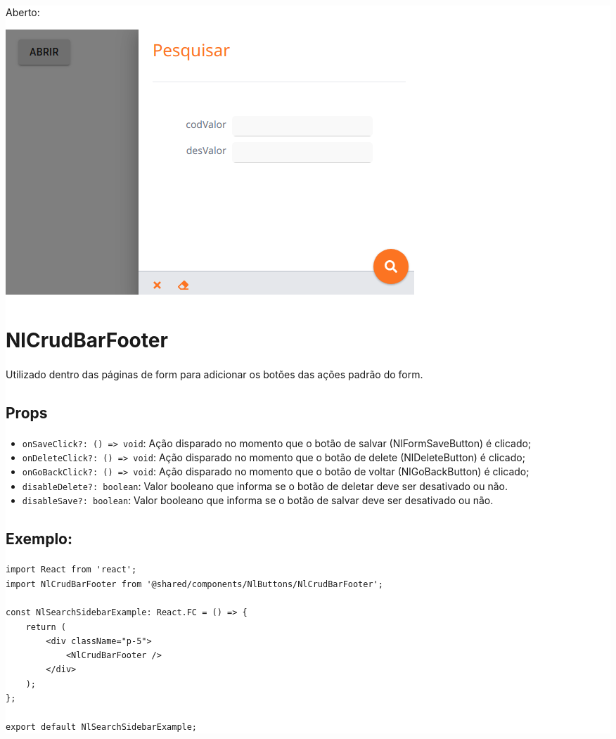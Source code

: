 Aberto:

![Exemplo do NlSearchSidebar (aberto)](./images/NlSearchSidebar-example1_2.png)

# NlCrudBarFooter

Utilizado dentro das páginas de form para adicionar os botões das ações padrão do form.

## Props

-   `onSaveClick?: () => void`: Ação disparado no momento que o botão de salvar (NlFormSaveButton) é clicado;
-   `onDeleteClick?: () => void`: Ação disparado no momento que o botão de delete (NlDeleteButton) é clicado;
-   `onGoBackClick?: () => void`: Ação disparado no momento que o botão de voltar (NlGoBackButton) é clicado;
-   `disableDelete?: boolean`: Valor booleano que informa se o botão de deletar deve ser desativado ou não.
-   `disableSave?: boolean`: Valor booleano que informa se o botão de salvar deve ser desativado ou não.

## Exemplo:

```tsx
import React from 'react';
import NlCrudBarFooter from '@shared/components/NlButtons/NlCrudBarFooter';

const NlSearchSidebarExample: React.FC = () => {
    return (
        <div className="p-5">
            <NlCrudBarFooter />
        </div>
    );
};

export default NlSearchSidebarExample;
```
